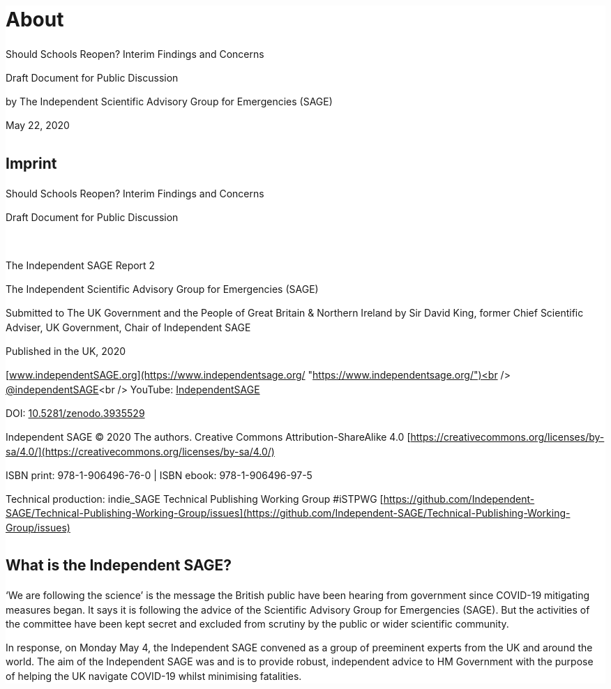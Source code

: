 # About

Should Schools Reopen? Interim Findings and Concerns

Draft Document for Public Discussion

by The Independent Scientific Advisory Group for Emergencies (SAGE)

May 22, 2020

## Imprint

Should Schools Reopen? Interim Findings and Concerns

Draft Document for Public Discussion

<br />

The Independent SAGE Report 2

The Independent Scientific Advisory Group for Emergencies (SAGE)

Submitted to The UK Government and the People of Great Britain &
Northern Ireland by Sir David King, former Chief Scientific Adviser, UK
Government, Chair of Independent SAGE

Published in the UK, 2020

[www.independentSAGE.org](https://www.independentsage.org/ "https://www.independentsage.org/")<br />
[@independentSAGE](https://twitter.com/independentSAGE "https://twitter.com/independentSAGE")<br />
YouTube:
[IndependentSAGE](https://www.youtube.com/channel/UCqqwC56XTP8F9zeEUCOttPQ "https://www.youtube.com/channel/UCqqwC56XTP8F9zeEUCOttPQ")

DOI: [10.5281/zenodo.3935529](https://doi.org/10.5281/zenodo.3935529)

Independent SAGE © 2020 The authors. Creative Commons Attribution-ShareAlike 4.0 [https://creativecommons.org/licenses/by-sa/4.0/](https://creativecommons.org/licenses/by-sa/4.0/)

ISBN print: 978-1-906496-76-0 | ISBN ebook: 978-1-906496-97-5

Technical production: indie_SAGE Technical Publishing Working Group #iSTPWG [https://github.com/Independent-SAGE/Technical-Publishing-Working-Group/issues](https://github.com/Independent-SAGE/Technical-Publishing-Working-Group/issues)

## What is the Independent SAGE?

‘We are following the ​science’ is the message the British public have
been hearing from government since COVID-19 mitigating measures began.
It says it is following the advice of the Scientific Advisory Group for
Emergencies (SAGE). But the activities of the committee have been kept
secret and excluded from scrutiny by the public or wider scientific
community.

In response, on Monday May 4, the Independent SAGE convened as a group
of preeminent experts from the UK and around the world. The aim of the
Independent SAGE was and is to provide robust, independent advice to HM
Government with the purpose of helping the UK navigate COVID-19 whilst
minimising fatalities.
